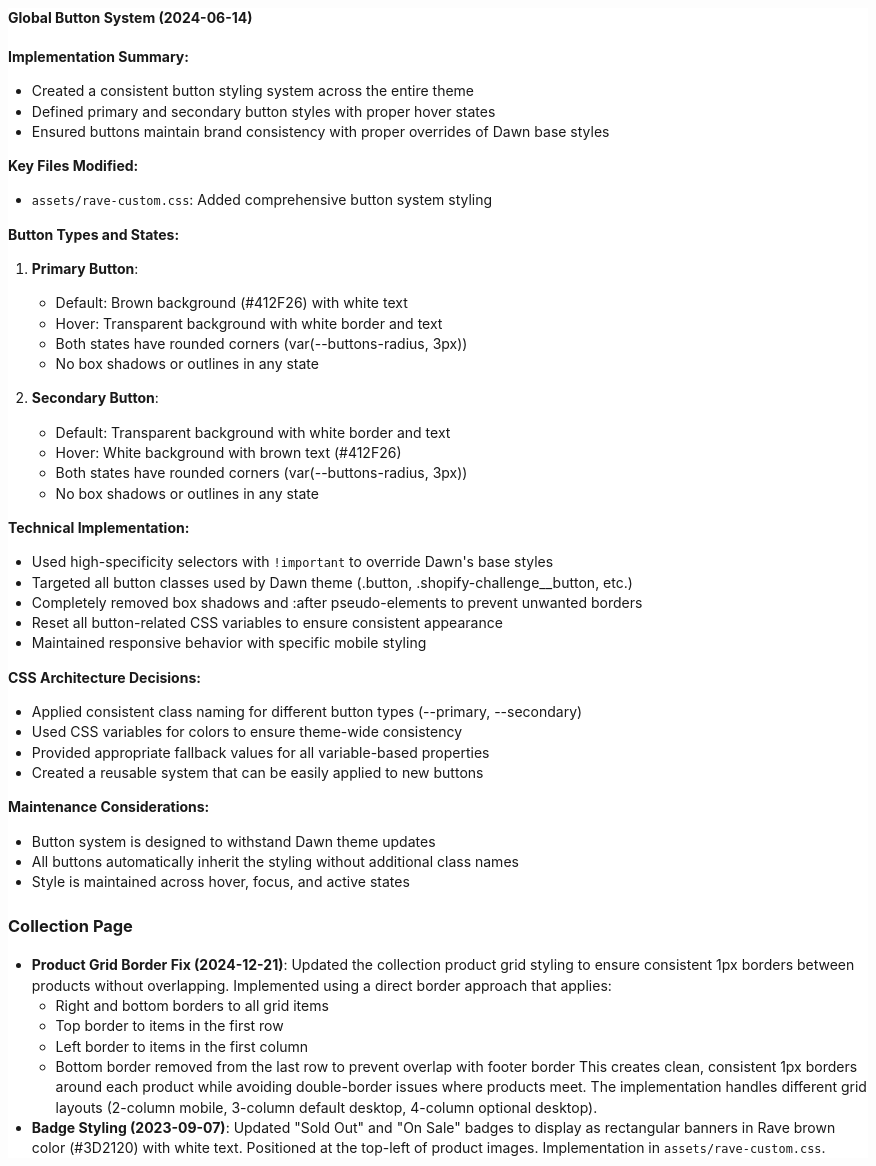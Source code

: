 #### Global Button System (2024-06-14)

**Implementation Summary:**
- Created a consistent button styling system across the entire theme
- Defined primary and secondary button styles with proper hover states
- Ensured buttons maintain brand consistency with proper overrides of Dawn base styles

**Key Files Modified:**
- `assets/rave-custom.css`: Added comprehensive button system styling

**Button Types and States:**

1. **Primary Button**:
   - Default: Brown background (#412F26) with white text
   - Hover: Transparent background with white border and text
   - Both states have rounded corners (var(--buttons-radius, 3px))
   - No box shadows or outlines in any state

2. **Secondary Button**:
   - Default: Transparent background with white border and text
   - Hover: White background with brown text (#412F26)
   - Both states have rounded corners (var(--buttons-radius, 3px))
   - No box shadows or outlines in any state

**Technical Implementation:**
- Used high-specificity selectors with `!important` to override Dawn's base styles
- Targeted all button classes used by Dawn theme (.button, .shopify-challenge__button, etc.)
- Completely removed box shadows and :after pseudo-elements to prevent unwanted borders
- Reset all button-related CSS variables to ensure consistent appearance
- Maintained responsive behavior with specific mobile styling

**CSS Architecture Decisions:**
- Applied consistent class naming for different button types (--primary, --secondary)
- Used CSS variables for colors to ensure theme-wide consistency
- Provided appropriate fallback values for all variable-based properties
- Created a reusable system that can be easily applied to new buttons

**Maintenance Considerations:**
- Button system is designed to withstand Dawn theme updates
- All buttons automatically inherit the styling without additional class names
- Style is maintained across hover, focus, and active states

### Collection Page

- **Product Grid Border Fix (2024-12-21)**: Updated the collection product grid styling to ensure consistent 1px borders between products without overlapping. Implemented using a direct border approach that applies:
  - Right and bottom borders to all grid items
  - Top border to items in the first row
  - Left border to items in the first column
  - Bottom border removed from the last row to prevent overlap with footer border
  This creates clean, consistent 1px borders around each product while avoiding double-border issues where products meet. The implementation handles different grid layouts (2-column mobile, 3-column default desktop, 4-column optional desktop).
- **Badge Styling (2023-09-07)**: Updated "Sold Out" and "On Sale" badges to display as rectangular banners in Rave brown color (#3D2120) with white text. Positioned at the top-left of product images. Implementation in `assets/rave-custom.css`.
